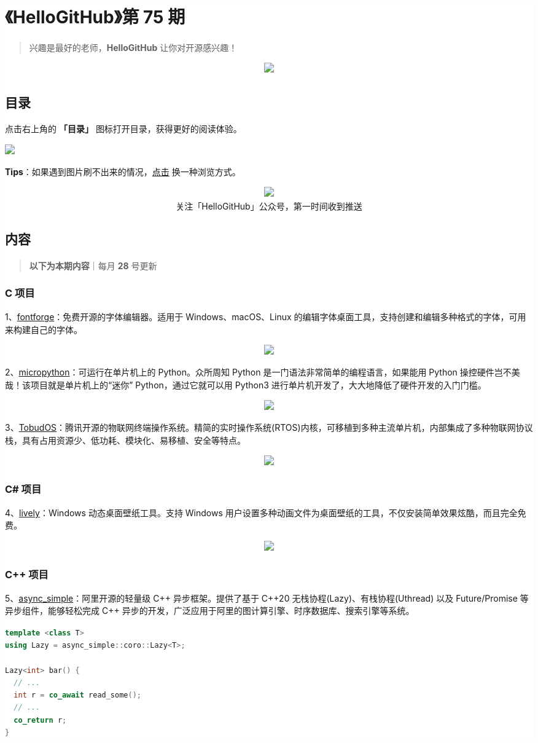 # 《HelloGitHub》第 75 期
> 兴趣是最好的老师，**HelloGitHub** 让你对开源感兴趣！
<p align="center">
    <img src='https://raw.githubusercontent.com/521xueweihan/img_logo/master/logo/cover.jpg' style="max-width:100%;"></img>
</p>

## 目录

点击右上角的 **「目录」** 图标打开目录，获得更好的阅读体验。

![](https://raw.githubusercontent.com/521xueweihan/img_logo/master/logo/catalog.png)

**Tips**：如果遇到图片刷不出来的情况，[点击](https://hellogithub.com/periodical/volume/75) 换一种浏览方式。

<p align="center">
  <img src="https://raw.githubusercontent.com/521xueweihan/img_logo/master/logo/weixin.png" style="max-width:30%;"></img><br>
关注「HelloGitHub」公众号，第一时间收到推送
</p>

## 内容
> **以下为本期内容**｜每月 **28** 号更新

### C 项目
1、[fontforge](https://hellogithub.com/periodical/statistics/click?target=https://github.com/fontforge/fontforge)：免费开源的字体编辑器。适用于 Windows、macOS、Linux 的编辑字体桌面工具，支持创建和编辑多种格式的字体，可用来构建自己的字体。

<p align="center"><img src='https://raw.githubusercontent.com/521xueweihan/img3/master/hellogithub/75/5390156.png' style="max-width:80%; max-height=80%;"></img></p>

2、[micropython](https://hellogithub.com/periodical/statistics/click?target=https://github.com/micropython/micropython)：可运行在单片机上的 Python。众所周知 Python 是一门语法非常简单的编程语言，如果能用 Python 操控硬件岂不美哉！该项目就是单片机上的“迷你” Python，通过它就可以用 Python3 进行单片机开发了，大大地降低了硬件开发的入门门槛。

<p align="center"><img src='https://raw.githubusercontent.com/521xueweihan/img3/master/hellogithub/75/15337142.jpg' style="max-width:80%; max-height=80%;"></img></p>

3、[TobudOS](https://hellogithub.com/periodical/statistics/click?target=https://github.com/OpenAtomFoundation/TobudOS)：腾讯开源的物联网终端操作系统。精简的实时操作系统(RTOS)内核，可移植到多种主流单片机，内部集成了多种物联网协议栈，具有占用资源少、低功耗、模块化、易移植、安全等特点。

<p align="center"><img src='https://raw.githubusercontent.com/521xueweihan/img3/master/hellogithub/75/203957456.png' style="max-width:80%; max-height=80%;"></img></p>

### C# 项目
4、[lively](https://hellogithub.com/periodical/statistics/click?target=https://github.com/rocksdanister/lively)：Windows 动态桌面壁纸工具。支持 Windows 用户设置多种动画文件为桌面壁纸的工具，不仅安装简单效果炫酷，而且完全免费。

<p align="center"><img src='https://raw.githubusercontent.com/521xueweihan/img3/master/hellogithub/75/201188122.gif' style="max-width:80%; max-height=80%;"></img></p>

### C++ 项目
5、[async_simple](https://hellogithub.com/periodical/statistics/click?target=https://github.com/alibaba/async_simple)：阿里开源的轻量级 C++ 异步框架。提供了基于 C++20 无栈协程(Lazy)、有栈协程(Uthread) 以及 Future/Promise 等异步组件，能够轻松完成 C++ 异步的开发，广泛应用于阿里的图计算引擎、时序数据库、搜索引擎等系统。
```c++
template <class T>
using Lazy = async_simple::coro::Lazy<T>;

Lazy<int> bar() {
  // ...
  int r = co_await read_some();
  // ...
  co_return r;
}
```